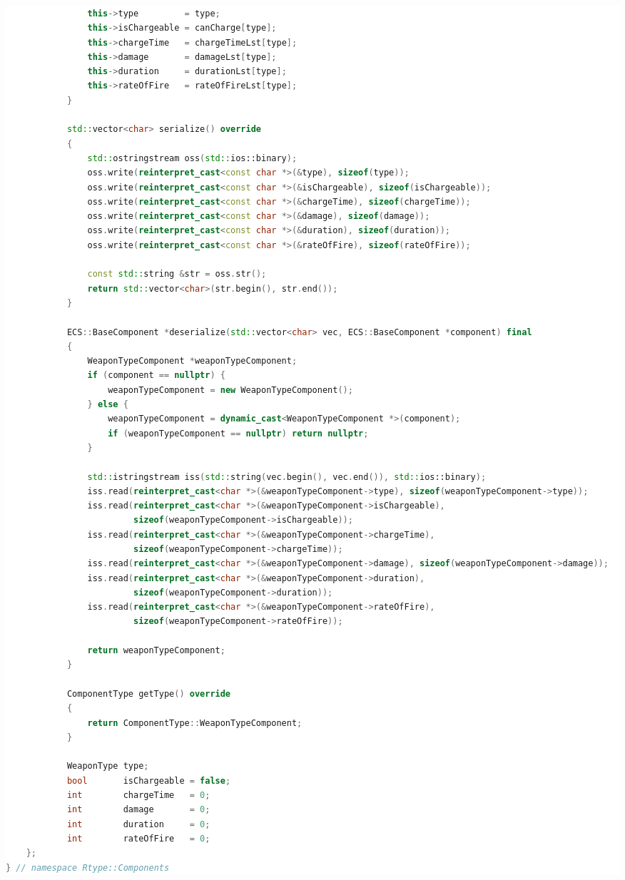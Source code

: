 ```cpp
                this->type         = type;
                this->isChargeable = canCharge[type];
                this->chargeTime   = chargeTimeLst[type];
                this->damage       = damageLst[type];
                this->duration     = durationLst[type];
                this->rateOfFire   = rateOfFireLst[type];
            }

            std::vector<char> serialize() override
            {
                std::ostringstream oss(std::ios::binary);
                oss.write(reinterpret_cast<const char *>(&type), sizeof(type));
                oss.write(reinterpret_cast<const char *>(&isChargeable), sizeof(isChargeable));
                oss.write(reinterpret_cast<const char *>(&chargeTime), sizeof(chargeTime));
                oss.write(reinterpret_cast<const char *>(&damage), sizeof(damage));
                oss.write(reinterpret_cast<const char *>(&duration), sizeof(duration));
                oss.write(reinterpret_cast<const char *>(&rateOfFire), sizeof(rateOfFire));

                const std::string &str = oss.str();
                return std::vector<char>(str.begin(), str.end());
            }

            ECS::BaseComponent *deserialize(std::vector<char> vec, ECS::BaseComponent *component) final
            {
                WeaponTypeComponent *weaponTypeComponent;
                if (component == nullptr) {
                    weaponTypeComponent = new WeaponTypeComponent();
                } else {
                    weaponTypeComponent = dynamic_cast<WeaponTypeComponent *>(component);
                    if (weaponTypeComponent == nullptr) return nullptr;
                }

                std::istringstream iss(std::string(vec.begin(), vec.end()), std::ios::binary);
                iss.read(reinterpret_cast<char *>(&weaponTypeComponent->type), sizeof(weaponTypeComponent->type));
                iss.read(reinterpret_cast<char *>(&weaponTypeComponent->isChargeable),
                         sizeof(weaponTypeComponent->isChargeable));
                iss.read(reinterpret_cast<char *>(&weaponTypeComponent->chargeTime),
                         sizeof(weaponTypeComponent->chargeTime));
                iss.read(reinterpret_cast<char *>(&weaponTypeComponent->damage), sizeof(weaponTypeComponent->damage));
                iss.read(reinterpret_cast<char *>(&weaponTypeComponent->duration),
                         sizeof(weaponTypeComponent->duration));
                iss.read(reinterpret_cast<char *>(&weaponTypeComponent->rateOfFire),
                         sizeof(weaponTypeComponent->rateOfFire));

                return weaponTypeComponent;
            }

            ComponentType getType() override
            {
                return ComponentType::WeaponTypeComponent;
            }

            WeaponType type;
            bool       isChargeable = false;
            int        chargeTime   = 0;
            int        damage       = 0;
            int        duration     = 0;
            int        rateOfFire   = 0;
    };
} // namespace Rtype::Components
```